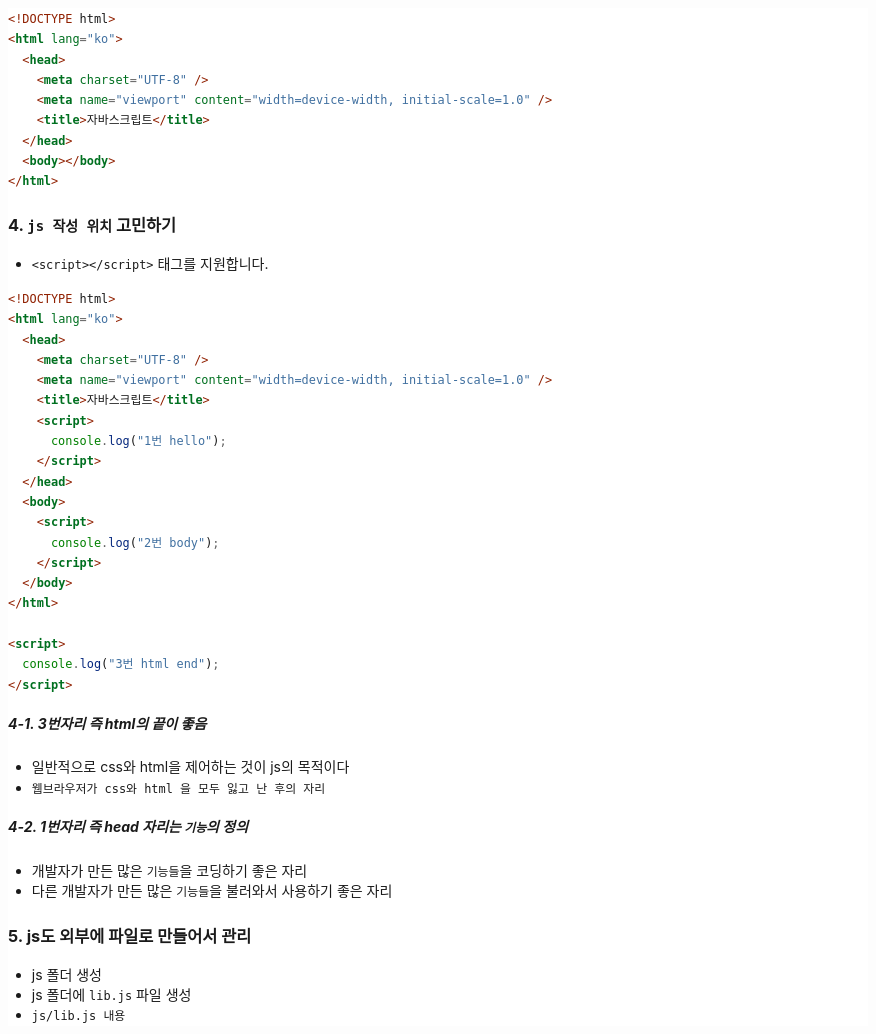 ```html
<!DOCTYPE html>
<html lang="ko">
  <head>
    <meta charset="UTF-8" />
    <meta name="viewport" content="width=device-width, initial-scale=1.0" />
    <title>자바스크립트</title>
  </head>
  <body></body>
</html>
```

### 4. `js 작성 위치` 고민하기

- `<script></script>` 태그를 지원합니다.

```html
<!DOCTYPE html>
<html lang="ko">
  <head>
    <meta charset="UTF-8" />
    <meta name="viewport" content="width=device-width, initial-scale=1.0" />
    <title>자바스크립트</title>
    <script>
      console.log("1번 hello");
    </script>
  </head>
  <body>
    <script>
      console.log("2번 body");
    </script>
  </body>
</html>

<script>
  console.log("3번 html end");
</script>
```

##### 4-1. 3번자리 즉 html의 끝이 좋음

- 일반적으로 css와 html을 제어하는 것이 js의 목적이다
- `웹브라우저가 css와 html 을 모두 잃고 난 후의 자리`

##### 4-2. 1번자리 즉 head 자리는 `기능`의 정의

- 개발자가 만든 많은 `기능들`을 코딩하기 좋은 자리
- 다른 개발자가 만든 많은 `기능들`을 불러와서 사용하기 좋은 자리

### 5. js도 외부에 파일로 만들어서 관리

- js 폴더 생성
- js 폴더에 `lib.js` 파일 생성
- `js/lib.js 내용`
